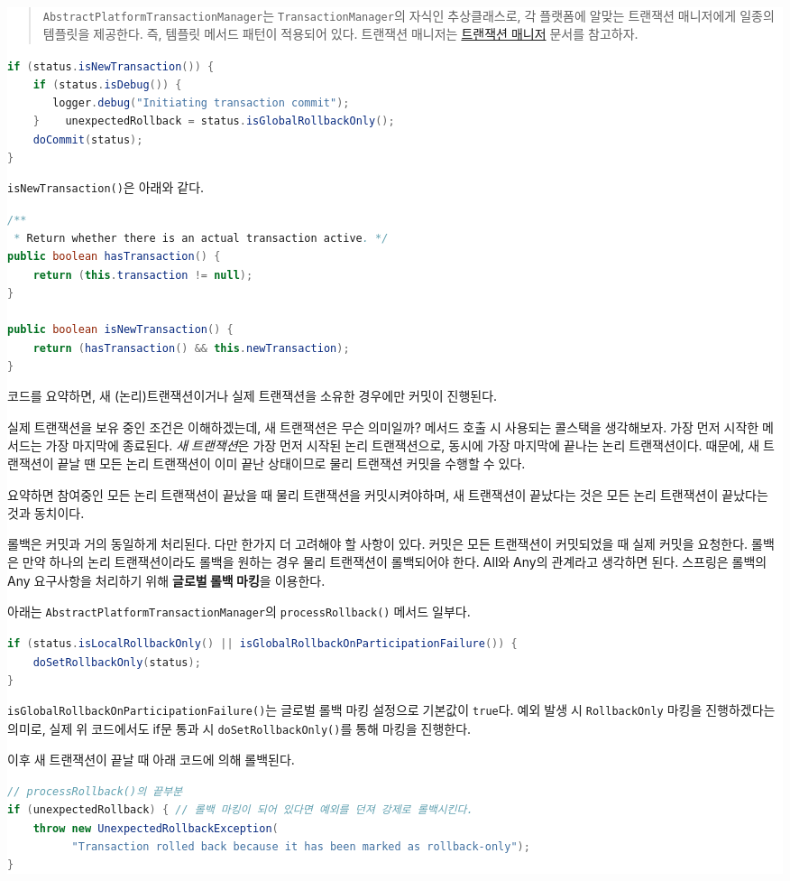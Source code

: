 > `AbstractPlatformTransactionManager`는 `TransactionManager`의 자식인 추상클래스로, 각 플랫폼에 알맞는 트랜잭션 매니저에게 일종의 템플릿을 제공한다. 즉, 템플릿 메서드 패턴이 적용되어 있다. 트랜잭션 매니저는 [트랜잭션 매니저](/posts/Transactional) 문서를 참고하자.

```java
if (status.isNewTransaction()) {
    if (status.isDebug()) {  
       logger.debug("Initiating transaction commit");  
    }    unexpectedRollback = status.isGlobalRollbackOnly();  
    doCommit(status);  
}
```

`isNewTransaction()`은 아래와 같다.

```java
/**  
 * Return whether there is an actual transaction active. */
public boolean hasTransaction() {  
    return (this.transaction != null);  
}  
  
public boolean isNewTransaction() {  
    return (hasTransaction() && this.newTransaction);  
}
```

코드를 요약하면, 새 (논리)트랜잭션이거나 실제 트랜잭션을 소유한 경우에만 커밋이 진행된다. 

실제 트랜잭션을 보유 중인 조건은 이해하겠는데, 새 트랜잭션은 무슨 의미일까? 메서드 호출 시 사용되는 콜스택을 생각해보자. 가장 먼저 시작한 메서드는 가장 마지막에 종료된다. *새 트랜잭션*은 가장 먼저 시작된 논리 트랜잭션으로, 동시에 가장 마지막에 끝나는 논리 트랜잭션이다. 때문에, 새 트랜잭션이 끝날 땐 모든 논리 트랜잭션이 이미 끝난 상태이므로 물리 트랜잭션 커밋을 수행할 수 있다.

요약하면 참여중인 모든 논리 트랜잭션이 끝났을 때 물리 트랜잭션을 커밋시켜야하며, 새 트랜잭션이 끝났다는 것은 모든 논리 트랜잭션이 끝났다는 것과 동치이다.

롤백은 커밋과 거의 동일하게 처리된다. 다만 한가지 더 고려해야 할 사항이 있다. 커밋은 모든 트랜잭션이 커밋되었을 때 실제 커밋을 요청한다. 롤백은 만약 하나의 논리 트랜잭션이라도 롤백을 원하는 경우 물리 트랜잭션이 롤백되어야 한다. All와 Any의 관계라고 생각하면 된다. 스프링은 롤백의 Any 요구사항을 처리하기 위해 **글로벌 롤백 마킹**을 이용한다.
	
아래는 `AbstractPlatformTransactionManager`의 `processRollback()` 메서드 일부다.

```java
if (status.isLocalRollbackOnly() || isGlobalRollbackOnParticipationFailure()) {  
    doSetRollbackOnly(status);  
}
```

`isGlobalRollbackOnParticipationFailure()`는 글로벌 롤백 마킹 설정으로 기본값이 `true`다. 예외 발생 시 `RollbackOnly` 마킹을 진행하겠다는 의미로, 실제 위 코드에서도 if문 통과 시 `doSetRollbackOnly()`를 통해 마킹을 진행한다.

이후 새 트랜잭션이 끝날 때 아래 코드에 의해 롤백된다.

```java
// processRollback()의 끝부분
if (unexpectedRollback) { // 롤백 마킹이 되어 있다면 예외를 던져 강제로 롤백시킨다.
    throw new UnexpectedRollbackException(  
          "Transaction rolled back because it has been marked as rollback-only");  
}
```
